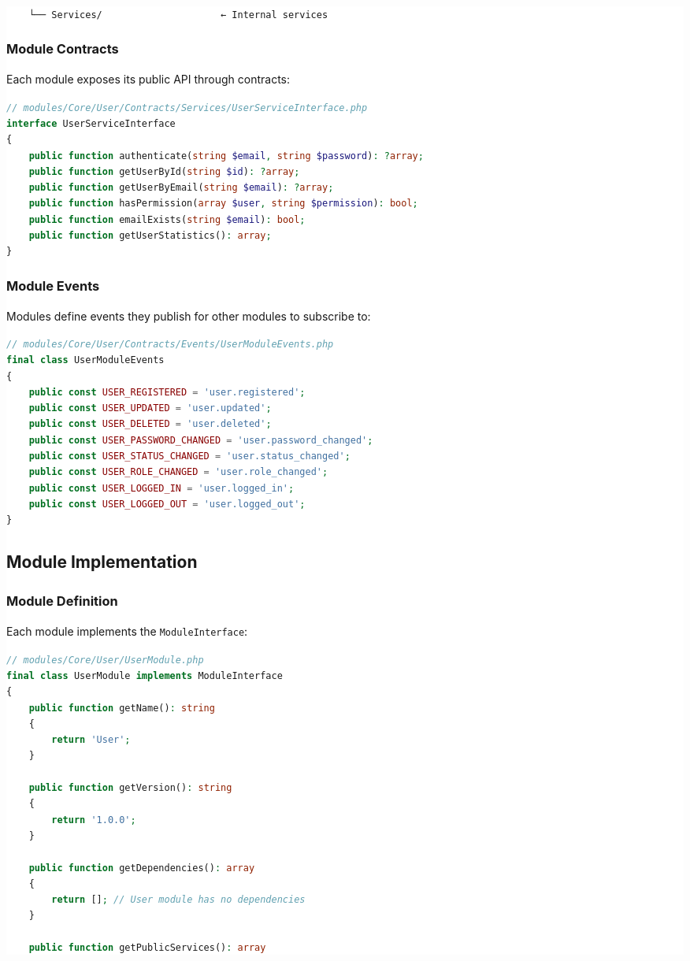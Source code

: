 ```
    └── Services/                     ← Internal services
```

### Module Contracts

Each module exposes its public API through contracts:

```php
// modules/Core/User/Contracts/Services/UserServiceInterface.php
interface UserServiceInterface
{
    public function authenticate(string $email, string $password): ?array;
    public function getUserById(string $id): ?array;
    public function getUserByEmail(string $email): ?array;
    public function hasPermission(array $user, string $permission): bool;
    public function emailExists(string $email): bool;
    public function getUserStatistics(): array;
}
```

### Module Events

Modules define events they publish for other modules to subscribe to:

```php
// modules/Core/User/Contracts/Events/UserModuleEvents.php
final class UserModuleEvents
{
    public const USER_REGISTERED = 'user.registered';
    public const USER_UPDATED = 'user.updated';
    public const USER_DELETED = 'user.deleted';
    public const USER_PASSWORD_CHANGED = 'user.password_changed';
    public const USER_STATUS_CHANGED = 'user.status_changed';
    public const USER_ROLE_CHANGED = 'user.role_changed';
    public const USER_LOGGED_IN = 'user.logged_in';
    public const USER_LOGGED_OUT = 'user.logged_out';
}
```

## Module Implementation

### Module Definition

Each module implements the `ModuleInterface`:

```php
// modules/Core/User/UserModule.php
final class UserModule implements ModuleInterface
{
    public function getName(): string
    {
        return 'User';
    }

    public function getVersion(): string
    {
        return '1.0.0';
    }

    public function getDependencies(): array
    {
        return []; // User module has no dependencies
    }

    public function getPublicServices(): array
```